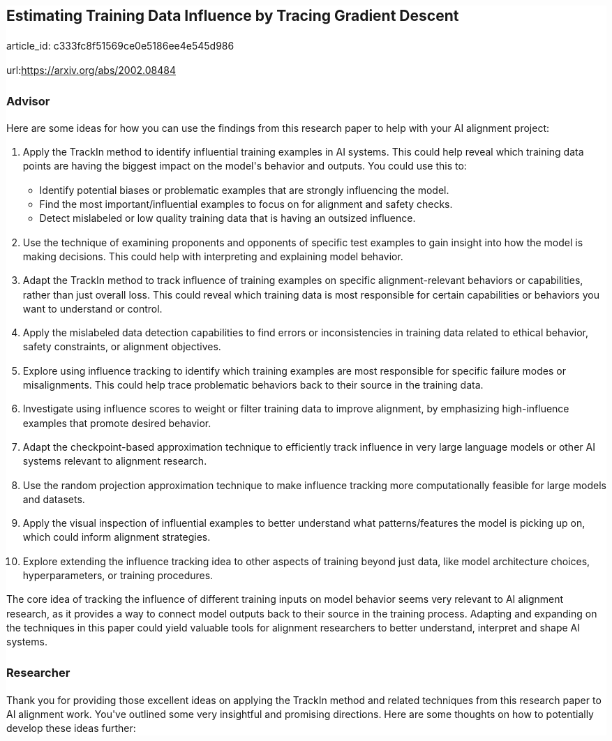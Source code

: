 ## Estimating Training Data Influence by Tracing Gradient Descent

 article_id: c333fc8f51569ce0e5186ee4e545d986

 url:https://arxiv.org/abs/2002.08484 

### Advisor
Here are some ideas for how you can use the findings from this research paper to help with your AI alignment project:

1. Apply the TrackIn method to identify influential training examples in AI systems. This could help reveal which training data points are having the biggest impact on the model's behavior and outputs. You could use this to:

   - Identify potential biases or problematic examples that are strongly influencing the model.
   - Find the most important/influential examples to focus on for alignment and safety checks.
   - Detect mislabeled or low quality training data that is having an outsized influence.

2. Use the technique of examining proponents and opponents of specific test examples to gain insight into how the model is making decisions. This could help with interpreting and explaining model behavior.

3. Adapt the TrackIn method to track influence of training examples on specific alignment-relevant behaviors or capabilities, rather than just overall loss. This could reveal which training data is most responsible for certain capabilities or behaviors you want to understand or control.

4. Apply the mislabeled data detection capabilities to find errors or inconsistencies in training data related to ethical behavior, safety constraints, or alignment objectives.

5. Explore using influence tracking to identify which training examples are most responsible for specific failure modes or misalignments. This could help trace problematic behaviors back to their source in the training data.

6. Investigate using influence scores to weight or filter training data to improve alignment, by emphasizing high-influence examples that promote desired behavior.

7. Adapt the checkpoint-based approximation technique to efficiently track influence in very large language models or other AI systems relevant to alignment research.

8. Use the random projection approximation technique to make influence tracking more computationally feasible for large models and datasets.

9. Apply the visual inspection of influential examples to better understand what patterns/features the model is picking up on, which could inform alignment strategies.

10. Explore extending the influence tracking idea to other aspects of training beyond just data, like model architecture choices, hyperparameters, or training procedures.

The core idea of tracking the influence of different training inputs on model behavior seems very relevant to AI alignment research, as it provides a way to connect model outputs back to their source in the training process. Adapting and expanding on the techniques in this paper could yield valuable tools for alignment researchers to better understand, interpret and shape AI systems.

### Researcher
Thank you for providing those excellent ideas on applying the TrackIn method and related techniques from this research paper to AI alignment work. You've outlined some very insightful and promising directions. Here are some thoughts on how to potentially develop these ideas further:
